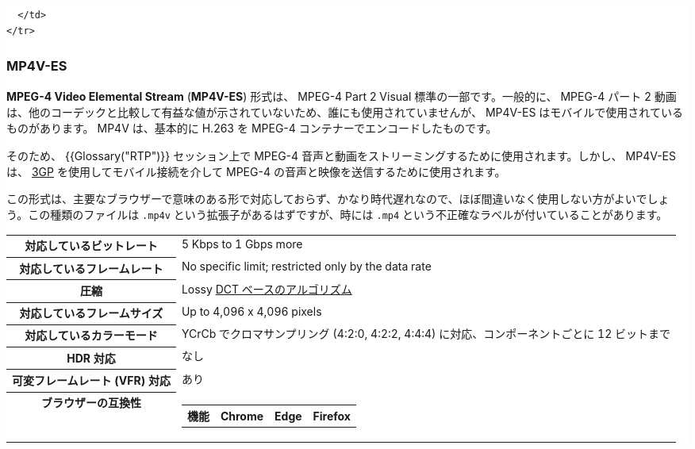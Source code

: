       </td>
    </tr>
  </tbody>
</table>

### MP4V-ES

**MPEG-4 Video Elemental Stream** (**MP4V-ES**) 形式は、 MPEG-4 Part 2 Visual 標準の一部です。一般的に、 MPEG-4 パート 2 動画は、他のコーデックと比較して有益な値が示されていないため、誰にも使用されていませんが、 MP4V-ES はモバイルで使用されているものがあります。 MP4V は、基本的に H.263 を MPEG-4 コンテナーでエンコードしたものです。

そのため、 {{Glossary("RTP")}} セッション上で MPEG-4 音声と動画をストリーミングするために使用されます。しかし、 MP4V-ES は、 [3GP](/ja/docs/Web/Media/Formats/Containers#3gp) を使用してモバイル接続を介して MPEG-4 の音声と映像を送信するために使用されます。

この形式は、主要なブラウザーで意味のある形で対応しておらず、かなり時代遅れなので、ほぼ間違いなく使用しない方がよいでしょう。この種類のファイルは `.mp4v` という拡張子があるはずですが、時には `.mp4` という不正確なラベルが付いていることがあります。

<table class="standard-table">
  <tbody>
    <tr>
      <th scope="row">対応しているビットレート</th>
      <td>5 Kbps to 1 Gbps more</td>
    </tr>
    <tr>
      <th scope="row">対応しているフレームレート</th>
      <td>No specific limit; restricted only by the data rate</td>
    </tr>
    <tr>
      <th scope="row">圧縮</th>
      <td>
        Lossy
        <a href="https://ja.wikipedia.org/wiki/%E9%9B%A2%E6%95%A3%E3%82%B3%E3%82%B5%E3%82%A4%E3%83%B3%E5%A4%89%E6%8F%9B"
          >DCT ベースのアルゴリズム</a
        >
      </td>
    </tr>
    <tr>
      <th scope="row">対応しているフレームサイズ</th>
      <td>Up to 4,096 x 4,096 pixels</td>
    </tr>
    <tr>
      <th scope="row">対応しているカラーモード</th>
      <td>
        YCrCb でクロマサンプリング (4:2:0, 4:2:2, 4:4:4) に対応、コンポーネントごとに 12 ビットまで
      </td>
    </tr>
    <tr>
      <th scope="row">HDR 対応</th>
      <td>なし</td>
    </tr>
    <tr>
      <th scope="row">可変フレームレート (VFR) 対応</th>
      <td>あり</td>
    </tr>
    <tr>
      <th scope="row">ブラウザーの互換性</th>
      <td>
        <table class="standard-table">
          <tbody>
            <tr>
              <th scope="row">機能</th>
              <th scope="col">Chrome</th>
              <th scope="col">Edge</th>
              <th scope="col">Firefox</th>